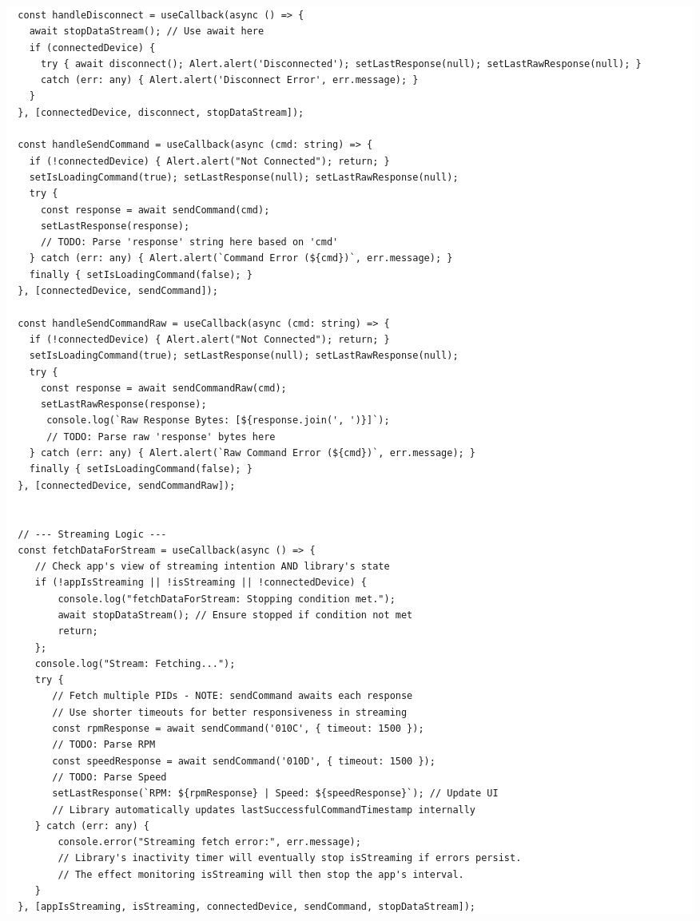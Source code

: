       const handleDisconnect = useCallback(async () => {
        await stopDataStream(); // Use await here
        if (connectedDevice) {
          try { await disconnect(); Alert.alert('Disconnected'); setLastResponse(null); setLastRawResponse(null); }
          catch (err: any) { Alert.alert('Disconnect Error', err.message); }
        }
      }, [connectedDevice, disconnect, stopDataStream]);

      const handleSendCommand = useCallback(async (cmd: string) => {
        if (!connectedDevice) { Alert.alert("Not Connected"); return; }
        setIsLoadingCommand(true); setLastResponse(null); setLastRawResponse(null);
        try {
          const response = await sendCommand(cmd);
          setLastResponse(response);
          // TODO: Parse 'response' string here based on 'cmd'
        } catch (err: any) { Alert.alert(`Command Error (${cmd})`, err.message); }
        finally { setIsLoadingCommand(false); }
      }, [connectedDevice, sendCommand]);

      const handleSendCommandRaw = useCallback(async (cmd: string) => {
        if (!connectedDevice) { Alert.alert("Not Connected"); return; }
        setIsLoadingCommand(true); setLastResponse(null); setLastRawResponse(null);
        try {
          const response = await sendCommandRaw(cmd);
          setLastRawResponse(response);
           console.log(`Raw Response Bytes: [${response.join(', ')}]`);
           // TODO: Parse raw 'response' bytes here
        } catch (err: any) { Alert.alert(`Raw Command Error (${cmd})`, err.message); }
        finally { setIsLoadingCommand(false); }
      }, [connectedDevice, sendCommandRaw]);


      // --- Streaming Logic ---
      const fetchDataForStream = useCallback(async () => {
         // Check app's view of streaming intention AND library's state
         if (!appIsStreaming || !isStreaming || !connectedDevice) {
             console.log("fetchDataForStream: Stopping condition met.");
             await stopDataStream(); // Ensure stopped if condition not met
             return;
         };
         console.log("Stream: Fetching...");
         try {
            // Fetch multiple PIDs - NOTE: sendCommand awaits each response
            // Use shorter timeouts for better responsiveness in streaming
            const rpmResponse = await sendCommand('010C', { timeout: 1500 });
            // TODO: Parse RPM
            const speedResponse = await sendCommand('010D', { timeout: 1500 });
            // TODO: Parse Speed
            setLastResponse(`RPM: ${rpmResponse} | Speed: ${speedResponse}`); // Update UI
            // Library automatically updates lastSuccessfulCommandTimestamp internally
         } catch (err: any) {
             console.error("Streaming fetch error:", err.message);
             // Library's inactivity timer will eventually stop isStreaming if errors persist.
             // The effect monitoring isStreaming will then stop the app's interval.
         }
      }, [appIsStreaming, isStreaming, connectedDevice, sendCommand, stopDataStream]);
